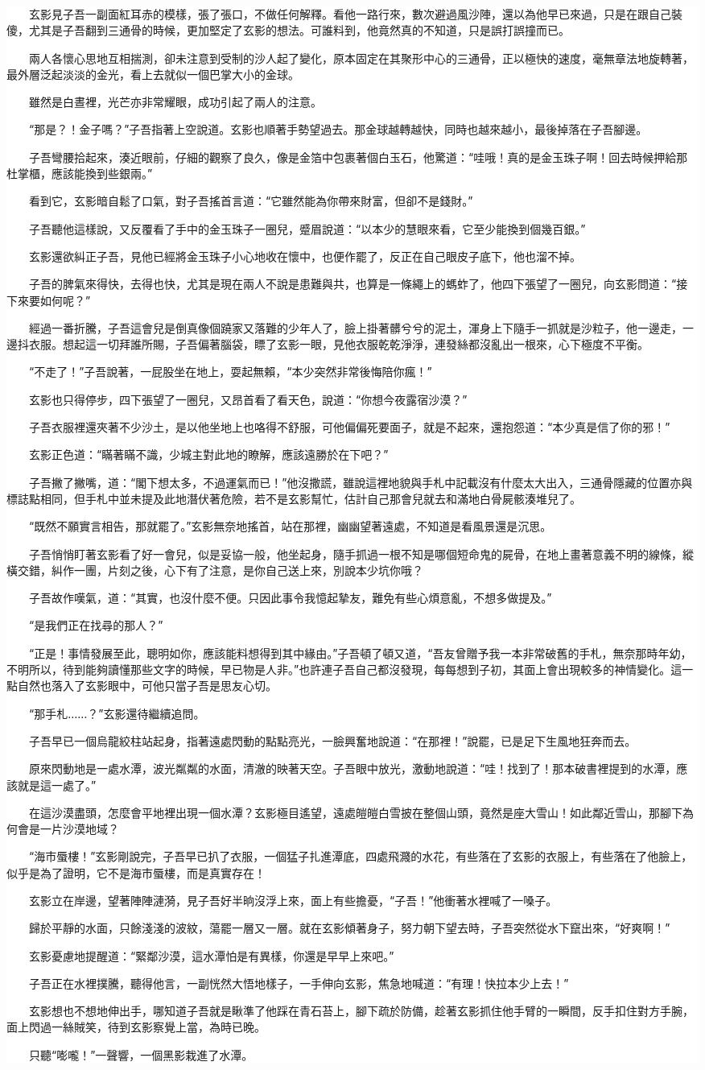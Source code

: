 　　玄影見子吾一副面紅耳赤的模樣，張了張口，不做任何解釋。看他一路行來，數次避過風沙陣，還以為他早已來過，只是在跟自己裝傻，尤其是子吾翻到三通骨的時候，更加堅定了玄影的想法。可誰料到，他竟然真的不知道，只是誤打誤撞而已。

　　兩人各懷心思地互相揣測，卻未注意到受制的沙人起了變化，原本固定在其聚形中心的三通骨，正以極快的速度，毫無章法地旋轉著，最外層泛起淡淡的金光，看上去就似一個巴掌大小的金球。

　　雖然是白晝裡，光芒亦非常耀眼，成功引起了兩人的注意。

　　“那是？！金子嗎？”子吾指著上空說道。玄影也順著手勢望過去。那金球越轉越快，同時也越來越小，最後掉落在子吾腳邊。

　　子吾彎腰拾起來，湊近眼前，仔細的觀察了良久，像是金箔中包裹著個白玉石，他驚道：“哇哦！真的是金玉珠子啊！回去時候押給那杜掌櫃，應該能換到些銀兩。”

　　看到它，玄影暗自鬆了口氣，對子吾搖首言道：“它雖然能為你帶來財富，但卻不是錢財。”

　　子吾聽他這樣說，又反覆看了手中的金玉珠子一圈兒，蹙眉說道：“以本少的慧眼來看，它至少能換到個幾百銀。”

　　玄影還欲糾正子吾，見他已經將金玉珠子小心地收在懷中，也便作罷了，反正在自己眼皮子底下，他也溜不掉。

　　子吾的脾氣來得快，去得也快，尤其是現在兩人不說是患難與共，也算是一條繩上的螞蚱了，他四下張望了一圈兒，向玄影問道：“接下來要如何呢？”

　　經過一番折騰，子吾這會兒是倒真像個蹺家又落難的少年人了，臉上掛著髒兮兮的泥土，渾身上下隨手一抓就是沙粒子，他一邊走，一邊抖衣服。想起這一切拜誰所賜，子吾偏著腦袋，瞟了玄影一眼，見他衣服乾乾淨淨，連發絲都沒亂出一根來，心下極度不平衡。

　　“不走了！”子吾說著，一屁股坐在地上，耍起無賴，“本少突然非常後悔陪你瘋！”

　　玄影也只得停步，四下張望了一圈兒，又昂首看了看天色，說道：“你想今夜露宿沙漠？”

　　子吾衣服裡還夾著不少沙土，是以他坐地上也咯得不舒服，可他偏偏死要面子，就是不起來，還抱怨道：“本少真是信了你的邪！”

　　玄影正色道：“瞞著瞞不識，少城主對此地的瞭解，應該遠勝於在下吧？”

　　子吾撇了撇嘴，道：“閣下想太多，不過運氣而已！”他沒撒謊，雖說這裡地貌與手札中記載沒有什麼太大出入，三通骨隱藏的位置亦與標誌點相同，但手札中並未提及此地潛伏著危險，若不是玄影幫忙，估計自己那會兒就去和滿地白骨屍骸湊堆兒了。

　　“既然不願實言相告，那就罷了。”玄影無奈地搖首，站在那裡，幽幽望著遠處，不知道是看風景還是沉思。

　　子吾悄悄盯著玄影看了好一會兒，似是妥協一般，他坐起身，隨手抓過一根不知是哪個短命鬼的屍骨，在地上畫著意義不明的線條，縱橫交錯，糾作一團，片刻之後，心下有了注意，是你自己送上來，別說本少坑你哦？

　　子吾故作嘆氣，道：“其實，也沒什麼不便。只因此事令我憶起摯友，難免有些心煩意亂，不想多做提及。”

　　“是我們正在找尋的那人？”

　　“正是！事情發展至此，聰明如你，應該能料想得到其中緣由。”子吾頓了頓又道，“吾友曾贈予我一本非常破舊的手札，無奈那時年幼，不明所以，待到能夠讀懂那些文字的時候，早已物是人非。”也許連子吾自己都沒發現，每每想到子初，其面上會出現較多的神情變化。這一點自然也落入了玄影眼中，可他只當子吾是思友心切。

　　“那手札……？”玄影還待繼續追問。

　　子吾早已一個烏龍絞柱站起身，指著遠處閃動的點點亮光，一臉興奮地說道：“在那裡！”說罷，已是足下生風地狂奔而去。

　　原來閃動地是一處水潭，波光粼粼的水面，清澈的映著天空。子吾眼中放光，激動地說道：“哇！找到了！那本破書裡提到的水潭，應該就是這一處了。”

　　在這沙漠盡頭，怎麼會平地裡出現一個水潭？玄影極目遙望，遠處皚皚白雪披在整個山頭，竟然是座大雪山！如此鄰近雪山，那腳下為何會是一片沙漠地域？

　　“海市蜃樓！”玄影剛說完，子吾早已扒了衣服，一個猛子扎進潭底，四處飛濺的水花，有些落在了玄影的衣服上，有些落在了他臉上，似乎是為了證明，它不是海市蜃樓，而是真實存在！

　　玄影立在岸邊，望著陣陣漣漪，見子吾好半晌沒浮上來，面上有些擔憂，“子吾！”他衝著水裡喊了一嗓子。

　　歸於平靜的水面，只餘淺淺的波紋，蕩罷一層又一層。就在玄影傾著身子，努力朝下望去時，子吾突然從水下竄出來，“好爽啊！”

　　玄影憂慮地提醒道：“緊鄰沙漠，這水潭怕是有異樣，你還是早早上來吧。”

　　子吾正在水裡撲騰，聽得他言，一副恍然大悟地樣子，一手伸向玄影，焦急地喊道：“有理！快拉本少上去！”

　　玄影想也不想地伸出手，哪知道子吾就是瞅準了他踩在青石苔上，腳下疏於防備，趁著玄影抓住他手臂的一瞬間，反手扣住對方手腕，面上閃過一絲賊笑，待到玄影察覺上當，為時已晚。

　　只聽“嘭嚨！”一聲響，一個黑影栽進了水潭。
